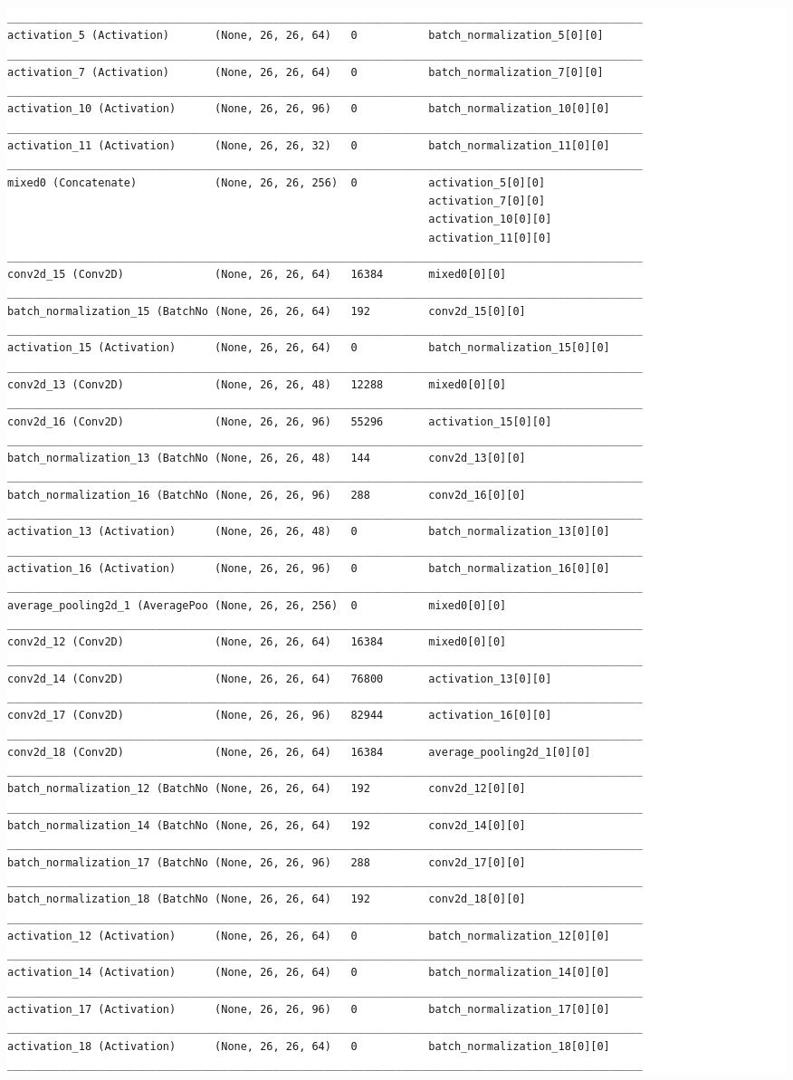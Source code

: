     __________________________________________________________________________________________________
    activation_5 (Activation)       (None, 26, 26, 64)   0           batch_normalization_5[0][0]      
    __________________________________________________________________________________________________
    activation_7 (Activation)       (None, 26, 26, 64)   0           batch_normalization_7[0][0]      
    __________________________________________________________________________________________________
    activation_10 (Activation)      (None, 26, 26, 96)   0           batch_normalization_10[0][0]     
    __________________________________________________________________________________________________
    activation_11 (Activation)      (None, 26, 26, 32)   0           batch_normalization_11[0][0]     
    __________________________________________________________________________________________________
    mixed0 (Concatenate)            (None, 26, 26, 256)  0           activation_5[0][0]               
                                                                     activation_7[0][0]               
                                                                     activation_10[0][0]              
                                                                     activation_11[0][0]              
    __________________________________________________________________________________________________
    conv2d_15 (Conv2D)              (None, 26, 26, 64)   16384       mixed0[0][0]                     
    __________________________________________________________________________________________________
    batch_normalization_15 (BatchNo (None, 26, 26, 64)   192         conv2d_15[0][0]                  
    __________________________________________________________________________________________________
    activation_15 (Activation)      (None, 26, 26, 64)   0           batch_normalization_15[0][0]     
    __________________________________________________________________________________________________
    conv2d_13 (Conv2D)              (None, 26, 26, 48)   12288       mixed0[0][0]                     
    __________________________________________________________________________________________________
    conv2d_16 (Conv2D)              (None, 26, 26, 96)   55296       activation_15[0][0]              
    __________________________________________________________________________________________________
    batch_normalization_13 (BatchNo (None, 26, 26, 48)   144         conv2d_13[0][0]                  
    __________________________________________________________________________________________________
    batch_normalization_16 (BatchNo (None, 26, 26, 96)   288         conv2d_16[0][0]                  
    __________________________________________________________________________________________________
    activation_13 (Activation)      (None, 26, 26, 48)   0           batch_normalization_13[0][0]     
    __________________________________________________________________________________________________
    activation_16 (Activation)      (None, 26, 26, 96)   0           batch_normalization_16[0][0]     
    __________________________________________________________________________________________________
    average_pooling2d_1 (AveragePoo (None, 26, 26, 256)  0           mixed0[0][0]                     
    __________________________________________________________________________________________________
    conv2d_12 (Conv2D)              (None, 26, 26, 64)   16384       mixed0[0][0]                     
    __________________________________________________________________________________________________
    conv2d_14 (Conv2D)              (None, 26, 26, 64)   76800       activation_13[0][0]              
    __________________________________________________________________________________________________
    conv2d_17 (Conv2D)              (None, 26, 26, 96)   82944       activation_16[0][0]              
    __________________________________________________________________________________________________
    conv2d_18 (Conv2D)              (None, 26, 26, 64)   16384       average_pooling2d_1[0][0]        
    __________________________________________________________________________________________________
    batch_normalization_12 (BatchNo (None, 26, 26, 64)   192         conv2d_12[0][0]                  
    __________________________________________________________________________________________________
    batch_normalization_14 (BatchNo (None, 26, 26, 64)   192         conv2d_14[0][0]                  
    __________________________________________________________________________________________________
    batch_normalization_17 (BatchNo (None, 26, 26, 96)   288         conv2d_17[0][0]                  
    __________________________________________________________________________________________________
    batch_normalization_18 (BatchNo (None, 26, 26, 64)   192         conv2d_18[0][0]                  
    __________________________________________________________________________________________________
    activation_12 (Activation)      (None, 26, 26, 64)   0           batch_normalization_12[0][0]     
    __________________________________________________________________________________________________
    activation_14 (Activation)      (None, 26, 26, 64)   0           batch_normalization_14[0][0]     
    __________________________________________________________________________________________________
    activation_17 (Activation)      (None, 26, 26, 96)   0           batch_normalization_17[0][0]     
    __________________________________________________________________________________________________
    activation_18 (Activation)      (None, 26, 26, 64)   0           batch_normalization_18[0][0]     
    __________________________________________________________________________________________________